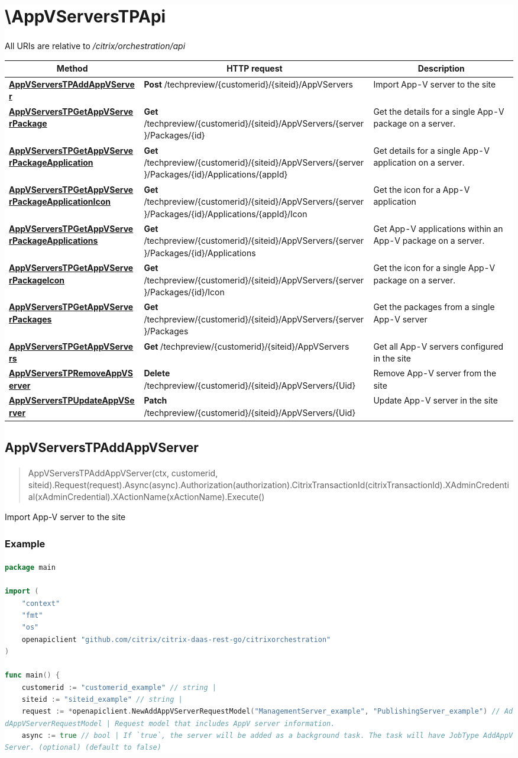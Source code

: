 # \AppVServersTPApi

All URIs are relative to */citrix/orchestration/api*

Method | HTTP request | Description
------------- | ------------- | -------------
[**AppVServersTPAddAppVServer**](AppVServersTPApi.md#AppVServersTPAddAppVServer) | **Post** /techpreview/{customerid}/{siteid}/AppVServers | Import App-V server to the site
[**AppVServersTPGetAppVServerPackage**](AppVServersTPApi.md#AppVServersTPGetAppVServerPackage) | **Get** /techpreview/{customerid}/{siteid}/AppVServers/{server}/Packages/{id} | Get the details for a single App-V package on a server.
[**AppVServersTPGetAppVServerPackageApplication**](AppVServersTPApi.md#AppVServersTPGetAppVServerPackageApplication) | **Get** /techpreview/{customerid}/{siteid}/AppVServers/{server}/Packages/{id}/Applications/{appId} | Get details for a single App-V application on a server.
[**AppVServersTPGetAppVServerPackageApplicationIcon**](AppVServersTPApi.md#AppVServersTPGetAppVServerPackageApplicationIcon) | **Get** /techpreview/{customerid}/{siteid}/AppVServers/{server}/Packages/{id}/Applications/{appId}/Icon | Get the icon for a App-V application
[**AppVServersTPGetAppVServerPackageApplications**](AppVServersTPApi.md#AppVServersTPGetAppVServerPackageApplications) | **Get** /techpreview/{customerid}/{siteid}/AppVServers/{server}/Packages/{id}/Applications | Get App-V applications within an App-V package on a server.
[**AppVServersTPGetAppVServerPackageIcon**](AppVServersTPApi.md#AppVServersTPGetAppVServerPackageIcon) | **Get** /techpreview/{customerid}/{siteid}/AppVServers/{server}/Packages/{id}/Icon | Get the icon for a single App-V package on a server.
[**AppVServersTPGetAppVServerPackages**](AppVServersTPApi.md#AppVServersTPGetAppVServerPackages) | **Get** /techpreview/{customerid}/{siteid}/AppVServers/{server}/Packages | Get the packages from a single App-V server
[**AppVServersTPGetAppVServers**](AppVServersTPApi.md#AppVServersTPGetAppVServers) | **Get** /techpreview/{customerid}/{siteid}/AppVServers | Get all App-V servers configured in the site
[**AppVServersTPRemoveAppVServer**](AppVServersTPApi.md#AppVServersTPRemoveAppVServer) | **Delete** /techpreview/{customerid}/{siteid}/AppVServers/{Uid} | Remove App-V server from the site
[**AppVServersTPUpdateAppVServer**](AppVServersTPApi.md#AppVServersTPUpdateAppVServer) | **Patch** /techpreview/{customerid}/{siteid}/AppVServers/{Uid} | Update App-V server in the site



## AppVServersTPAddAppVServer

> AppVServersTPAddAppVServer(ctx, customerid, siteid).Request(request).Async(async).Authorization(authorization).CitrixTransactionId(citrixTransactionId).XAdminCredential(xAdminCredential).XActionName(xActionName).Execute()

Import App-V server to the site



### Example

```go
package main

import (
    "context"
    "fmt"
    "os"
    openapiclient "github.com/citrix/citrix-daas-rest-go/citrixorchestration"
)

func main() {
    customerid := "customerid_example" // string | 
    siteid := "siteid_example" // string | 
    request := *openapiclient.NewAddAppVServerRequestModel("ManagementServer_example", "PublishingServer_example") // AddAppVServerRequestModel | Request model that includes AppV server information.
    async := true // bool | If `true`, the server will be added as a background task. The task will have JobType AddAppVServer. (optional) (default to false)
```